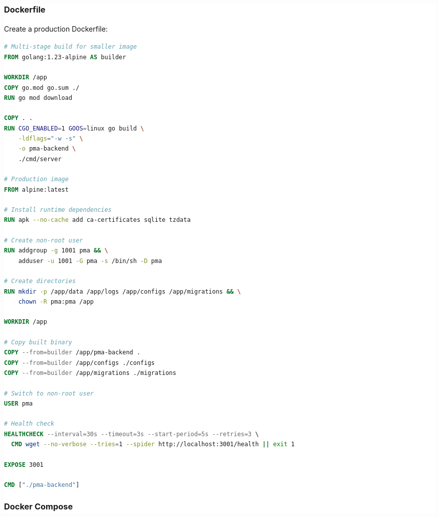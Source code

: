 ### Dockerfile

Create a production Dockerfile:

```dockerfile
# Multi-stage build for smaller image
FROM golang:1.23-alpine AS builder

WORKDIR /app
COPY go.mod go.sum ./
RUN go mod download

COPY . .
RUN CGO_ENABLED=1 GOOS=linux go build \
    -ldflags="-w -s" \
    -o pma-backend \
    ./cmd/server

# Production image
FROM alpine:latest

# Install runtime dependencies
RUN apk --no-cache add ca-certificates sqlite tzdata

# Create non-root user
RUN addgroup -g 1001 pma && \
    adduser -u 1001 -G pma -s /bin/sh -D pma

# Create directories
RUN mkdir -p /app/data /app/logs /app/configs /app/migrations && \
    chown -R pma:pma /app

WORKDIR /app

# Copy built binary
COPY --from=builder /app/pma-backend .
COPY --from=builder /app/configs ./configs
COPY --from=builder /app/migrations ./migrations

# Switch to non-root user
USER pma

# Health check
HEALTHCHECK --interval=30s --timeout=3s --start-period=5s --retries=3 \
  CMD wget --no-verbose --tries=1 --spider http://localhost:3001/health || exit 1

EXPOSE 3001

CMD ["./pma-backend"]
```

### Docker Compose
